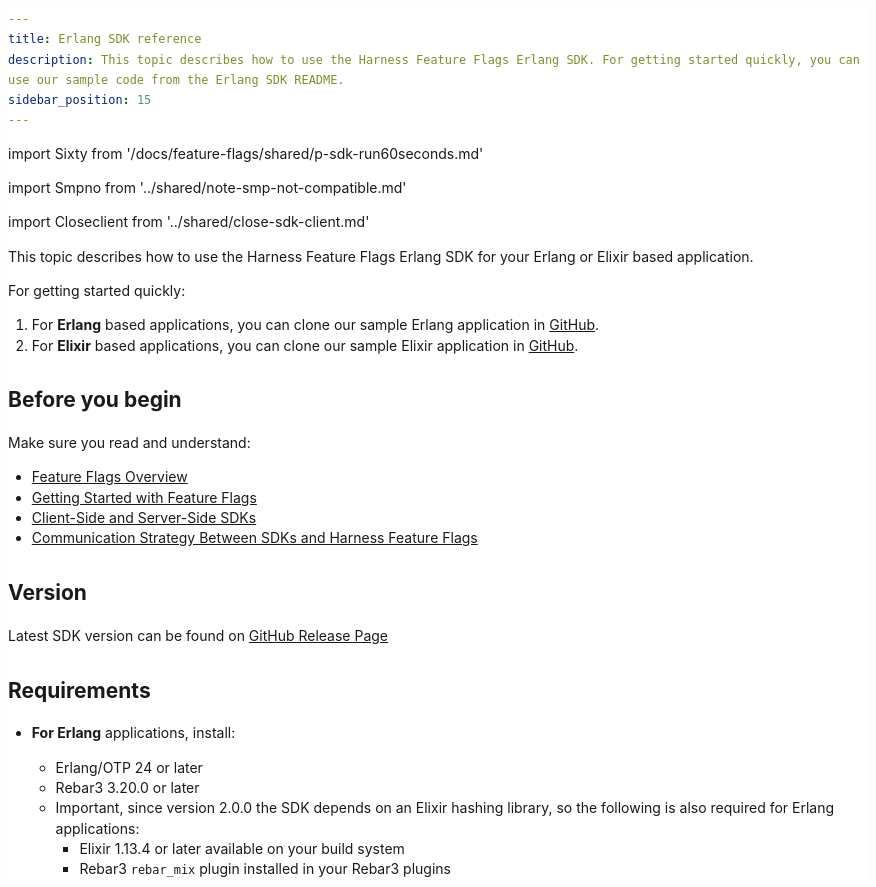 ```yaml
---
title: Erlang SDK reference
description: This topic describes how to use the Harness Feature Flags Erlang SDK. For getting started quickly, you can use our sample code from the Erlang SDK README.
sidebar_position: 15
---
```


import Sixty from '/docs/feature-flags/shared/p-sdk-run60seconds.md'

import Smpno from '../shared/note-smp-not-compatible.md'

import Closeclient from '../shared/close-sdk-client.md'


<Smpno />

This topic describes how to use the Harness Feature Flags Erlang SDK for your Erlang or Elixir based application. 

For getting started quickly:

1. For **Erlang** based applications, you can clone our sample Erlang application in [GitHub](https://github.com/harness-apps/ff-erlang-server-sample).
2. For **Elixir** based applications, you can clone our sample Elixir application in [GitHub](https://github.com/harness/ff-elixir-server-sample).

## Before you begin

Make sure you read and understand:

* [Feature Flags Overview](/docs/feature-flags/get-started/overview.md)
* [Getting Started with Feature Flags](/docs/feature-flags/get-started/onboarding-guide)
* [Client-Side and Server-Side SDKs](/docs/feature-flags/use-ff/ff-sdks/sdk-overview/client-side-and-server-side-sdks)
* [Communication Strategy Between SDKs and Harness Feature Flags](/docs/feature-flags/use-ff/ff-sdks/sdk-overview/communication-sdks-harness-feature-flags)

## Version

Latest SDK version can be found on [GitHub Release Page](https://github.com/harness/ff-erlang-server-sdk/releases)

## Requirements

* **For Erlang** applications, install:

  * Erlang/OTP 24 or later
  * Rebar3 3.20.0 or later
  * Important, since version 2.0.0 the SDK depends on an Elixir hashing library, so the following is also required for Erlang applications:
    * Elixir 1.13.4 or later available on your build system
    * Rebar3 `rebar_mix` plugin installed in your Rebar3 plugins
